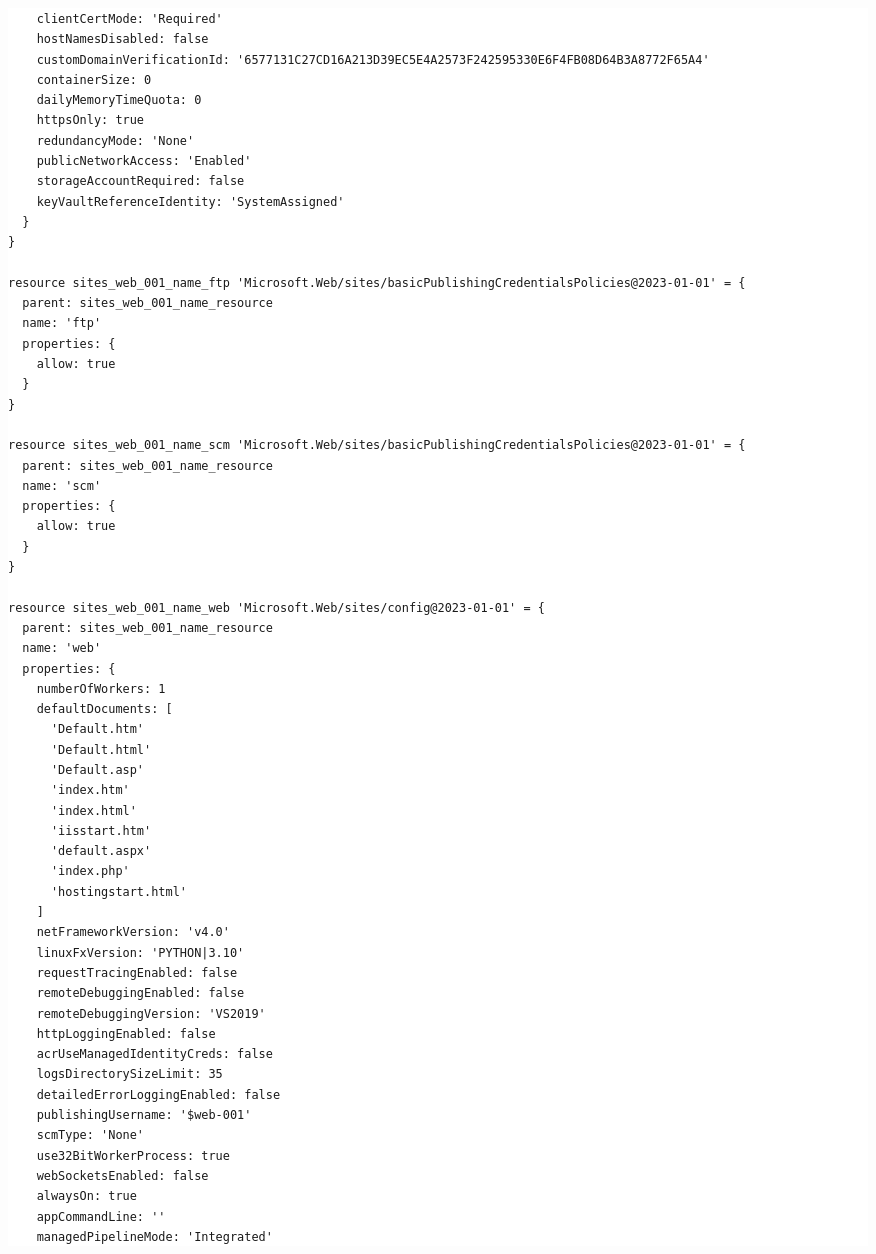 ```bicep
    clientCertMode: 'Required'
    hostNamesDisabled: false
    customDomainVerificationId: '6577131C27CD16A213D39EC5E4A2573F242595330E6F4FB08D64B3A8772F65A4'
    containerSize: 0
    dailyMemoryTimeQuota: 0
    httpsOnly: true
    redundancyMode: 'None'
    publicNetworkAccess: 'Enabled'
    storageAccountRequired: false
    keyVaultReferenceIdentity: 'SystemAssigned'
  }
}

resource sites_web_001_name_ftp 'Microsoft.Web/sites/basicPublishingCredentialsPolicies@2023-01-01' = {
  parent: sites_web_001_name_resource
  name: 'ftp'
  properties: {
    allow: true
  }
}

resource sites_web_001_name_scm 'Microsoft.Web/sites/basicPublishingCredentialsPolicies@2023-01-01' = {
  parent: sites_web_001_name_resource
  name: 'scm'
  properties: {
    allow: true
  }
}

resource sites_web_001_name_web 'Microsoft.Web/sites/config@2023-01-01' = {
  parent: sites_web_001_name_resource
  name: 'web'
  properties: {
    numberOfWorkers: 1
    defaultDocuments: [
      'Default.htm'
      'Default.html'
      'Default.asp'
      'index.htm'
      'index.html'
      'iisstart.htm'
      'default.aspx'
      'index.php'
      'hostingstart.html'
    ]
    netFrameworkVersion: 'v4.0'
    linuxFxVersion: 'PYTHON|3.10'
    requestTracingEnabled: false
    remoteDebuggingEnabled: false
    remoteDebuggingVersion: 'VS2019'
    httpLoggingEnabled: false
    acrUseManagedIdentityCreds: false
    logsDirectorySizeLimit: 35
    detailedErrorLoggingEnabled: false
    publishingUsername: '$web-001'
    scmType: 'None'
    use32BitWorkerProcess: true
    webSocketsEnabled: false
    alwaysOn: true
    appCommandLine: ''
    managedPipelineMode: 'Integrated'
```